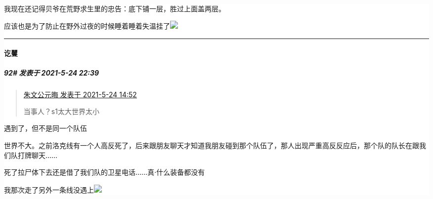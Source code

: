 
我现在还记得贝爷在荒野求生里的忠告：底下铺一层，胜过上面盖两层。


应该也是为了防止在野外过夜的时候睡着睡着失温挂了<img src="https://static.saraba1st.com/image/smiley/face2017/093.png" referrerpolicy="no-referrer">


*****

####  讫矍  
##### 92#       发表于 2021-5-24 22:39


<blockquote><a href="httphttps://bbs.saraba1st.com/2b/forum.php?mod=redirect&amp;goto=findpost&amp;pid=51354459&amp;ptid=2005623" target="_blank">朱文公元晦 发表于 2021-5-24 14:52</a>

当事人？s1太大世界太小</blockquote>
遇到了，但不是同一个队伍


世界不大。之前洛克线有一个人高反死了，后来跟朋友聊天才知道我朋友碰到那个队伍了，那人出现严重高反反应后，那个队的队长在跟我们队打牌聊天……

死了拉尸体下去还是借了我们队的卫星电话……真·什么装备都没有


我那次走了另外一条线没遇上<img src="https://static.saraba1st.com/image/smiley/face2017/014.png" referrerpolicy="no-referrer">


                                                                                               